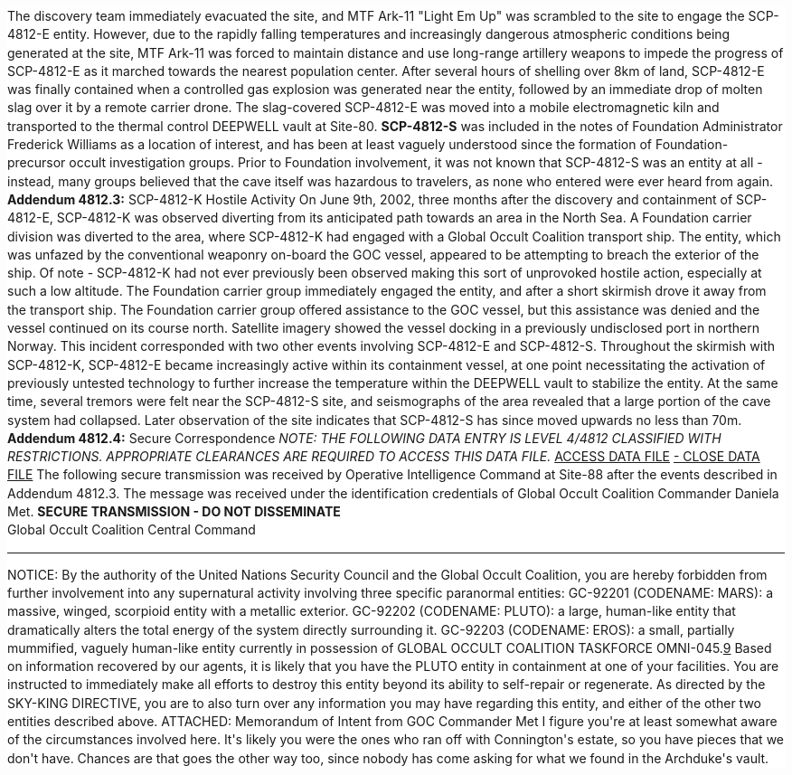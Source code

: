 The discovery team immediately evacuated the site, and MTF Ark-11 "Light Em Up" was scrambled to the site to engage the SCP-4812-E entity. However, due to the rapidly falling temperatures and increasingly dangerous atmospheric conditions being generated at the site, MTF Ark-11 was forced to maintain distance and use long-range artillery weapons to impede the progress of SCP-4812-E as it marched towards the nearest population center.
After several hours of shelling over 8km of land, SCP-4812-E was finally contained when a controlled gas explosion was generated near the entity, followed by an immediate drop of molten slag over it by a remote carrier drone. The slag-covered SCP-4812-E was moved into a mobile electromagnetic kiln and transported to the thermal control DEEPWELL vault at Site-80.
**SCP-4812-S** was included in the notes of Foundation Administrator Frederick Williams as a location of interest, and has been at least vaguely understood since the formation of Foundation-precursor occult investigation groups. Prior to Foundation involvement, it was not known that SCP-4812-S was an entity at all - instead, many groups believed that the cave itself was hazardous to travelers, as none who entered were ever heard from again.
**Addendum 4812.3:** SCP-4812-K Hostile Activity
On June 9th, 2002, three months after the discovery and containment of SCP-4812-E, SCP-4812-K was observed diverting from its anticipated path towards an area in the North Sea. A Foundation carrier division was diverted to the area, where SCP-4812-K had engaged with a Global Occult Coalition transport ship. The entity, which was unfazed by the conventional weaponry on-board the GOC vessel, appeared to be attempting to breach the exterior of the ship. Of note - SCP-4812-K had not ever previously been observed making this sort of unprovoked hostile action, especially at such a low altitude.
The Foundation carrier group immediately engaged the entity, and after a short skirmish drove it away from the transport ship. The Foundation carrier group offered assistance to the GOC vessel, but this assistance was denied and the vessel continued on its course north. Satellite imagery showed the vessel docking in a previously undisclosed port in northern Norway.
This incident corresponded with two other events involving SCP-4812-E and SCP-4812-S. Throughout the skirmish with SCP-4812-K, SCP-4812-E became increasingly active within its containment vessel, at one point necessitating the activation of previously untested technology to further increase the temperature within the DEEPWELL vault to stabilize the entity. At the same time, several tremors were felt near the SCP-4812-S site, and seismographs of the area revealed that a large portion of the cave system had collapsed.
Later observation of the site indicates that SCP-4812-S has since moved upwards no less than 70m.
**Addendum 4812.4:** Secure Correspondence
_NOTE: THE FOLLOWING DATA ENTRY IS LEVEL 4/4812 CLASSIFIED WITH RESTRICTIONS. APPROPRIATE CLEARANCES ARE REQUIRED TO ACCESS THIS DATA FILE._
[ACCESS DATA FILE](javascript:;)
[\- CLOSE DATA FILE](javascript:;)
The following secure transmission was received by Operative Intelligence Command at Site-88 after the events described in Addendum 4812.3. The message was received under the identification credentials of Global Occult Coalition Commander Daniela Met.
**SECURE TRANSMISSION - DO NOT DISSEMINATE**  
Global Occult Coalition Central Command
* * *
NOTICE:
By the authority of the United Nations Security Council and the Global Occult Coalition, you are hereby forbidden from further involvement into any supernatural activity involving three specific paranormal entities:
GC-92201 (CODENAME: MARS): a massive, winged, scorpioid entity with a metallic exterior.
GC-92202 (CODENAME: PLUTO): a large, human-like entity that dramatically alters the total energy of the system directly surrounding it.
GC-92203 (CODENAME: EROS): a small, partially mummified, vaguely human-like entity currently in possession of GLOBAL OCCULT COALITION TASKFORCE OMNI-045.[9](javascript:;)
Based on information recovered by our agents, it is likely that you have the PLUTO entity in containment at one of your facilities. You are instructed to immediately make all efforts to destroy this entity beyond its ability to self-repair or regenerate. As directed by the SKY-KING DIRECTIVE, you are to also turn over any information you may have regarding this entity, and either of the other two entities described above.
ATTACHED: Memorandum of Intent from GOC Commander Met
I figure you're at least somewhat aware of the circumstances involved here. It's likely you were the ones who ran off with Connington's estate, so you have pieces that we don't have. Chances are that goes the other way too, since nobody has come asking for what we found in the Archduke's vault.